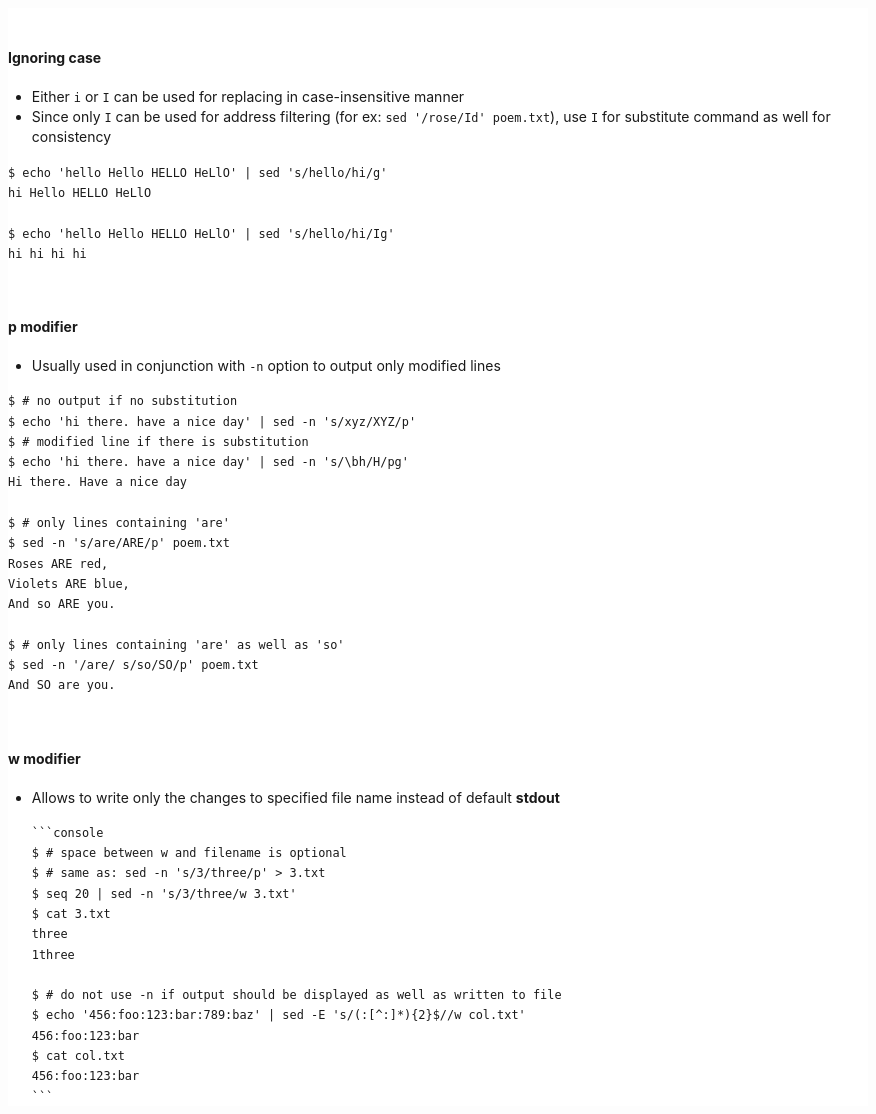 <br>

#### <a name="ignoring-case"></a>Ignoring case

- Either `i` or `I` can be used for replacing in case-insensitive manner
- Since only `I` can be used for address filtering (for ex: `sed '/rose/Id' poem.txt`), use `I` for substitute command as well for consistency

```console
$ echo 'hello Hello HELLO HeLlO' | sed 's/hello/hi/g'
hi Hello HELLO HeLlO

$ echo 'hello Hello HELLO HeLlO' | sed 's/hello/hi/Ig'
hi hi hi hi
```

<br>

#### <a name="p-modifier"></a>p modifier

- Usually used in conjunction with `-n` option to output only modified lines

```console
$ # no output if no substitution
$ echo 'hi there. have a nice day' | sed -n 's/xyz/XYZ/p'
$ # modified line if there is substitution
$ echo 'hi there. have a nice day' | sed -n 's/\bh/H/pg'
Hi there. Have a nice day

$ # only lines containing 'are'
$ sed -n 's/are/ARE/p' poem.txt
Roses ARE red,
Violets ARE blue,
And so ARE you.

$ # only lines containing 'are' as well as 'so'
$ sed -n '/are/ s/so/SO/p' poem.txt
And SO are you.
```

<br>

#### <a name="w-modifier"></a>w modifier

- Allows to write only the changes to specified file name instead of default **stdout**

      ```console
      $ # space between w and filename is optional
      $ # same as: sed -n 's/3/three/p' > 3.txt
      $ seq 20 | sed -n 's/3/three/w 3.txt'
      $ cat 3.txt
      three
      1three

      $ # do not use -n if output should be displayed as well as written to file
      $ echo '456:foo:123:bar:789:baz' | sed -E 's/(:[^:]*){2}$//w col.txt'
      456:foo:123:bar
      $ cat col.txt
      456:foo:123:bar
      ```

